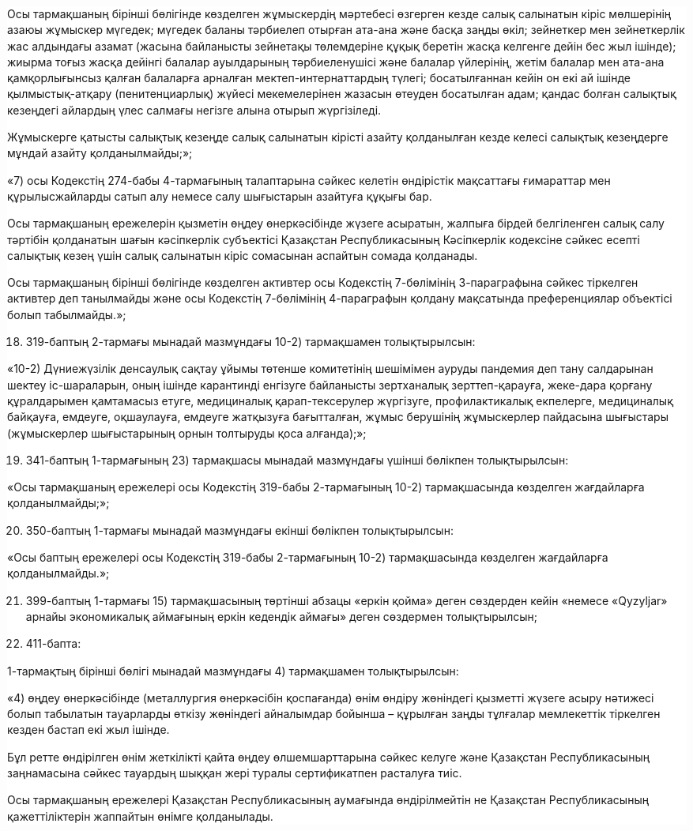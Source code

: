Осы тармақшаның бірінші бөлігінде көзделген жұмыскердің мәртебесі өзгерген кезде салық салынатын кіріс мөлшерінің азаюы жұмыскер мүгедек; мүгедек баланы тәрбиелеп отырған ата-ана және басқа заңды өкіл; зейнеткер мен зейнеткерлік жас алдындағы азамат (жасына байланысты зейнетақы төлемдеріне құқық беретін жасқа келгенге дейін бес жыл ішінде); жиырма тоғыз жасқа дейінгі балалар ауылдарының тәрбиеленушісі және балалар үйлерінің, жетім балалар мен ата-ана қамқорлығынсыз қалған балаларға арналған мектеп-интернаттардың түлегі; босатылғаннан кейін он екі ай ішінде қылмыстық-атқару (пенитенциарлық) жүйесі мекемелерінен жазасын өтеуден босатылған адам; қандас болған салықтық кезеңдегі айлардың үлес салмағы негізге алына отырып жүргізіледі.

Жұмыскерге қатысты салықтық кезеңде салық салынатын кірісті азайту қолданылған кезде келесі салықтық кезеңдерге мұндай азайту қолданылмайды;»;

«7) осы Кодекстің 274-бабы 4-тармағының талаптарына сәйкес келетін өндірістік мақсаттағы ғимараттар мен құрылысжайларды сатып алу немесе салу шығыстарын азайтуға құқығы бар.

Осы тармақшаның ережелерін қызметін өңдеу өнеркәсібінде жүзеге асыратын, жалпыға бірдей белгіленген салық салу тәртібін қолданатын шағын кәсіпкерлік субъектісі Қазақстан Республикасының Кәсіпкерлік кодексіне сәйкес есепті салықтық кезең үшін салық салынатын кіріс сомасынан аспайтын сомада қолданады.

Осы тармақшаның бірінші бөлігінде көзделген активтер осы Кодекстің 7-бөлімінің 3-параграфына сәйкес тіркелген активтер деп танылмайды және осы Кодекстің 7-бөлімінің 4-параграфын қолдану мақсатында преференциялар объектісі болып табылмайды.»;

18) 319-баптың 2-тармағы мынадай мазмұндағы 10-2) тармақшамен толықтырылсын:

«10-2) Дүниежүзілік денсаулық сақтау ұйымы төтенше комитетінің шешімімен ауруды пандемия деп тану салдарынан шектеу іс-шараларын, оның ішінде карантинді енгізуге байланысты зертханалық зерттеп-қарауға,  жеке-дара қорғану құралдарымен қамтамасыз етуге, медициналық  қарап-тексерулер жүргізуге, профилактикалық екпелерге, медициналық байқауға, емдеуге, оқшаулауға, емдеуге жатқызуға бағытталған, жұмыс берушінің жұмыскерлер пайдасына шығыстары (жұмыскерлер шығыстарының орнын толтыруды қоса алғанда);»;

19) 341-баптың 1-тармағының 23) тармақшасы мынадай мазмұндағы үшінші бөлікпен толықтырылсын:

«Осы тармақшаның ережелері осы Кодекстің 319-бабы 2-тармағының 10-2) тармақшасында көзделген жағдайларға қолданылмайды;»;

20) 350-баптың 1-тармағы мынадай мазмұндағы екінші бөлікпен толықтырылсын:

«Осы баптың ережелері осы Кодекстің 319-бабы 2-тармағының  10-2) тармақшасында көзделген жағдайларға қолданылмайды.»;

21) 399-баптың 1-тармағы 15) тармақшасының төртінші абзацы «еркін қойма» деген сөздерден кейін «немесе «Qyzyljar» арнайы экономикалық аймағының еркін кедендік аймағы» деген сөздермен толықтырылсын;

22) 411-бапта:

1-тармақтың бірінші бөлігі мынадай мазмұндағы 4) тармақшамен толықтырылсын:

«4) өңдеу өнеркәсібінде (металлургия өнеркәсібін қоспағанда) өнім өндіру жөніндегі қызметті жүзеге асыру нәтижесі болып табылатын тауарларды өткізу жөніндегі айналымдар бойынша – құрылған заңды тұлғалар мемлекеттік тіркелген кезден бастап екі жыл ішінде.

Бұл ретте өндірілген өнім жеткілікті қайта өңдеу өлшемшарттарына сәйкес келуге және Қазақстан Республикасының заңнамасына сәйкес тауардың шыққан жері туралы сертификатпен расталуға тиіс.

Осы тармақшаның ережелері Қазақстан Республикасының аумағында өндірілмейтін не Қазақстан Республикасының қажеттіліктерін жаппайтын өнімге қолданылады.
